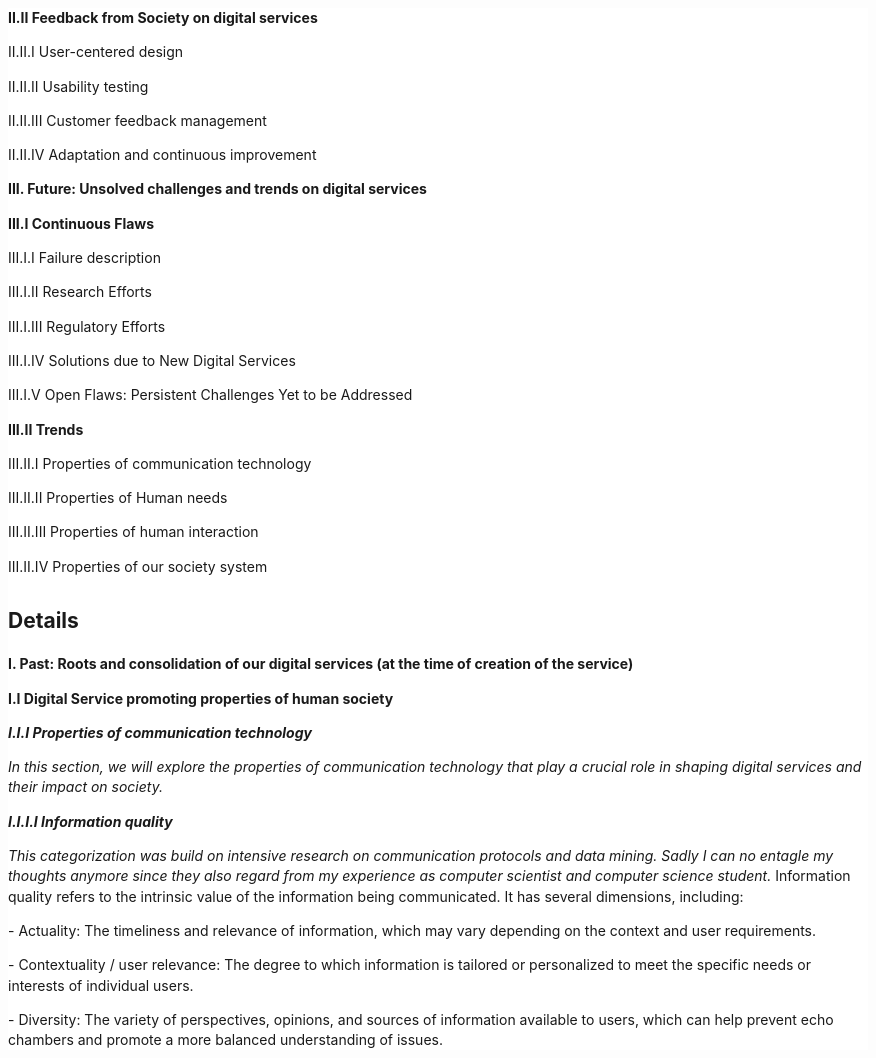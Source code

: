**II.II Feedback from Society on digital services**

II.II.I User-centered design

II.II.II Usability testing

II.II.III Customer feedback management

II.II.IV Adaptation and continuous improvement



**III. Future: Unsolved challenges and trends on digital services**

**III.I Continuous Flaws**

III.I.I Failure description

III.I.II Research Efforts

III.I.III Regulatory Efforts

III.I.IV Solutions due to New Digital Services

III.I.V Open Flaws: Persistent Challenges Yet to be Addressed

**III.II Trends**

III.II.I Properties of communication technology

III.II.II Properties of Human needs

III.II.III Properties of human interaction

III.II.IV Properties of our society system

## Details

**I. Past: Roots and consolidation of our digital services (at the time of creation of the service)**

**I.I Digital Service promoting properties of human society**

_**I.I.I Properties of communication technology**_

_In this section, we will explore the properties of communication technology that play a crucial role in shaping digital services and their impact on society._

_**I.I.I.I Information quality**_

_This categorization was build on intensive research on communication protocols and data mining. Sadly I can no entagle my thoughts anymore since they also regard from my experience as computer scientist and computer science student._ Information quality refers to the intrinsic value of the information being communicated. It has several dimensions, including:

\- Actuality: The timeliness and relevance of information, which may vary depending on the context and user requirements.

\- Contextuality / user relevance: The degree to which information is tailored or personalized to meet the specific needs or interests of individual users.

\- Diversity: The variety of perspectives, opinions, and sources of information available to users, which can help prevent echo chambers and promote a more balanced understanding of issues.
